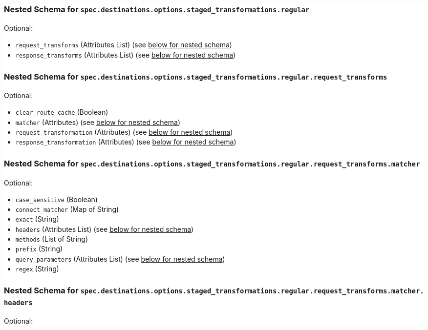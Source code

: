 



<a id="nestedatt--spec--destinations--options--staged_transformations--regular"></a>
### Nested Schema for `spec.destinations.options.staged_transformations.regular`

Optional:

- `request_transforms` (Attributes List) (see [below for nested schema](#nestedatt--spec--destinations--options--staged_transformations--regular--request_transforms))
- `response_transforms` (Attributes List) (see [below for nested schema](#nestedatt--spec--destinations--options--staged_transformations--regular--response_transforms))

<a id="nestedatt--spec--destinations--options--staged_transformations--regular--request_transforms"></a>
### Nested Schema for `spec.destinations.options.staged_transformations.regular.request_transforms`

Optional:

- `clear_route_cache` (Boolean)
- `matcher` (Attributes) (see [below for nested schema](#nestedatt--spec--destinations--options--staged_transformations--regular--request_transforms--matcher))
- `request_transformation` (Attributes) (see [below for nested schema](#nestedatt--spec--destinations--options--staged_transformations--regular--request_transforms--request_transformation))
- `response_transformation` (Attributes) (see [below for nested schema](#nestedatt--spec--destinations--options--staged_transformations--regular--request_transforms--response_transformation))

<a id="nestedatt--spec--destinations--options--staged_transformations--regular--request_transforms--matcher"></a>
### Nested Schema for `spec.destinations.options.staged_transformations.regular.request_transforms.matcher`

Optional:

- `case_sensitive` (Boolean)
- `connect_matcher` (Map of String)
- `exact` (String)
- `headers` (Attributes List) (see [below for nested schema](#nestedatt--spec--destinations--options--staged_transformations--regular--request_transforms--matcher--headers))
- `methods` (List of String)
- `prefix` (String)
- `query_parameters` (Attributes List) (see [below for nested schema](#nestedatt--spec--destinations--options--staged_transformations--regular--request_transforms--matcher--query_parameters))
- `regex` (String)

<a id="nestedatt--spec--destinations--options--staged_transformations--regular--request_transforms--matcher--headers"></a>
### Nested Schema for `spec.destinations.options.staged_transformations.regular.request_transforms.matcher.headers`

Optional:
